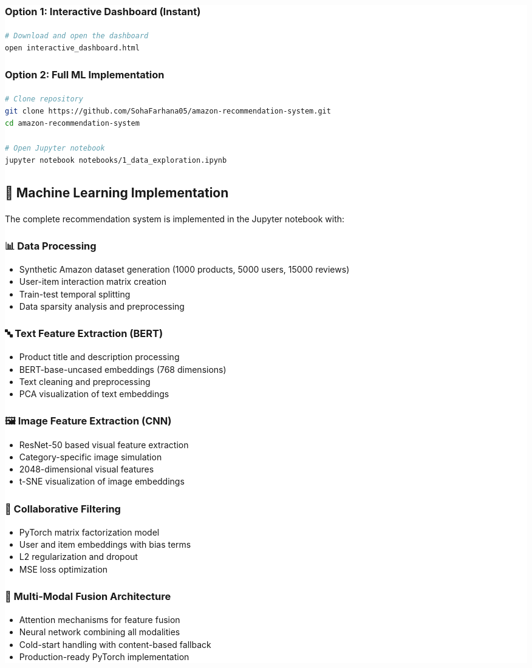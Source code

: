 ### Option 1: Interactive Dashboard (Instant)
```bash
# Download and open the dashboard
open interactive_dashboard.html
```

### Option 2: Full ML Implementation
```bash
# Clone repository
git clone https://github.com/SohaFarhana05/amazon-recommendation-system.git
cd amazon-recommendation-system

# Open Jupyter notebook
jupyter notebook notebooks/1_data_exploration.ipynb
```

## 🧠 Machine Learning Implementation

The complete recommendation system is implemented in the Jupyter notebook with:

### 📊 Data Processing
- Synthetic Amazon dataset generation (1000 products, 5000 users, 15000 reviews)
- User-item interaction matrix creation
- Train-test temporal splitting
- Data sparsity analysis and preprocessing

### 🔤 Text Feature Extraction (BERT)
- Product title and description processing
- BERT-base-uncased embeddings (768 dimensions)
- Text cleaning and preprocessing
- PCA visualization of text embeddings

### 🖼️ Image Feature Extraction (CNN)
- ResNet-50 based visual feature extraction
- Category-specific image simulation
- 2048-dimensional visual features
- t-SNE visualization of image embeddings

### 🤝 Collaborative Filtering
- PyTorch matrix factorization model
- User and item embeddings with bias terms
- L2 regularization and dropout
- MSE loss optimization

### 🔗 Multi-Modal Fusion Architecture
- Attention mechanisms for feature fusion
- Neural network combining all modalities
- Cold-start handling with content-based fallback
- Production-ready PyTorch implementation
